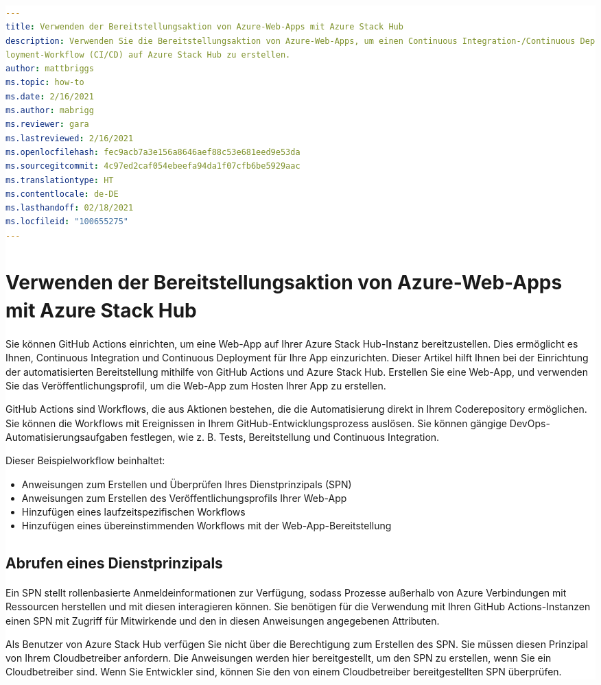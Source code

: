 ```yaml
---
title: Verwenden der Bereitstellungsaktion von Azure-Web-Apps mit Azure Stack Hub
description: Verwenden Sie die Bereitstellungsaktion von Azure-Web-Apps, um einen Continuous Integration-/Continuous Deployment-Workflow (CI/CD) auf Azure Stack Hub zu erstellen.
author: mattbriggs
ms.topic: how-to
ms.date: 2/16/2021
ms.author: mabrigg
ms.reviewer: gara
ms.lastreviewed: 2/16/2021
ms.openlocfilehash: fec9acb7a3e156a8646aef88c53e681eed9e53da
ms.sourcegitcommit: 4c97ed2caf054ebeefa94da1f07cfb6be5929aac
ms.translationtype: HT
ms.contentlocale: de-DE
ms.lasthandoff: 02/18/2021
ms.locfileid: "100655275"
---
```

# <a name="use-the-azure-web-app-deploy-action-with-azure-stack-hub"></a>Verwenden der Bereitstellungsaktion von Azure-Web-Apps mit Azure Stack Hub

Sie können GitHub Actions einrichten, um eine Web-App auf Ihrer Azure Stack Hub-Instanz bereitzustellen. Dies ermöglicht es Ihnen, Continuous Integration und Continuous Deployment für Ihre App einzurichten. Dieser Artikel hilft Ihnen bei der Einrichtung der automatisierten Bereitstellung mithilfe von GitHub Actions und Azure Stack Hub. Erstellen Sie eine Web-App, und verwenden Sie das Veröffentlichungsprofil, um die Web-App zum Hosten Ihrer App zu erstellen.

GitHub Actions sind Workflows, die aus Aktionen bestehen, die die Automatisierung direkt in Ihrem Coderepository ermöglichen. Sie können die Workflows mit Ereignissen in Ihrem GitHub-Entwicklungsprozess auslösen. Sie können gängige DevOps-Automatisierungsaufgaben festlegen, wie z. B. Tests, Bereitstellung und Continuous Integration.

Dieser Beispielworkflow beinhaltet:
- Anweisungen zum Erstellen und Überprüfen Ihres Dienstprinzipals (SPN)
- Anweisungen zum Erstellen des Veröffentlichungsprofils Ihrer Web-App
- Hinzufügen eines laufzeitspezifischen Workflows
- Hinzufügen eines übereinstimmenden Workflows mit der Web-App-Bereitstellung
## <a name="get-service-principal"></a>Abrufen eines Dienstprinzipals

Ein SPN stellt rollenbasierte Anmeldeinformationen zur Verfügung, sodass Prozesse außerhalb von Azure Verbindungen mit Ressourcen herstellen und mit diesen interagieren können. Sie benötigen für die Verwendung mit Ihren GitHub Actions-Instanzen einen SPN mit Zugriff für Mitwirkende und den in diesen Anweisungen angegebenen Attributen.

Als Benutzer von Azure Stack Hub verfügen Sie nicht über die Berechtigung zum Erstellen des SPN. Sie müssen diesen Prinzipal von Ihrem Cloudbetreiber anfordern. Die Anweisungen werden hier bereitgestellt, um den SPN zu erstellen, wenn Sie ein Cloudbetreiber sind. Wenn Sie Entwickler sind, können Sie den von einem Cloudbetreiber bereitgestellten SPN überprüfen.
